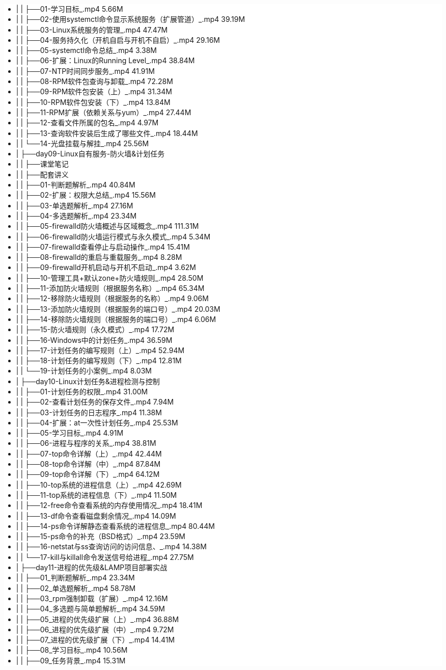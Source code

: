 - |   |   ├──01-学习目标_.mp4  5.66M
- |   |   ├──02-使用systemctl命令显示系统服务（扩展管道）_.mp4  39.19M
- |   |   ├──03-Linux系统服务的管理_.mp4  47.47M
- |   |   ├──04-服务持久化（开机自启与开机不自启）_.mp4  29.16M
- |   |   ├──05-systemctl命令总结_.mp4  3.38M
- |   |   ├──06-扩展：Linux的Running Level_.mp4  38.84M
- |   |   ├──07-NTP时间同步服务_.mp4  41.91M
- |   |   ├──08-RPM软件包查询与卸载_.mp4  72.28M
- |   |   ├──09-RPM软件包安装（上）_.mp4  31.34M
- |   |   ├──10-RPM软件包安装（下）_.mp4  13.84M
- |   |   ├──11-RPM扩展（依赖关系与yum）_.mp4  27.44M
- |   |   ├──12-查看文件所属的包名_.mp4  4.97M
- |   |   ├──13-查询软件安装后生成了哪些文件_.mp4  18.44M
- |   |   └──14-光盘挂载与解挂_.mp4  25.56M
- |   ├──day09-Linux自有服务-防火墙&计划任务  
- |   |   ├──课堂笔记  
- |   |   ├──配套讲义  
- |   |   ├──01-判断题解析_.mp4  40.84M
- |   |   ├──02-扩展：权限大总结_.mp4  15.56M
- |   |   ├──03-单选题解析_.mp4  27.16M
- |   |   ├──04-多选题解析_.mp4  23.34M
- |   |   ├──05-firewalld防火墙概述与区域概念_.mp4  111.31M
- |   |   ├──06-firewalld防火墙运行模式与永久模式_.mp4  5.34M
- |   |   ├──07-firewalld查看停止与启动操作_.mp4  15.41M
- |   |   ├──08-firewalld的重启与重载服务_.mp4  8.28M
- |   |   ├──09-firewalld开机启动与开机不启动_.mp4  3.62M
- |   |   ├──10-管理工具+默认zone+防火墙规则_.mp4  28.50M
- |   |   ├──11-添加防火墙规则（根据服务名称）_.mp4  65.34M
- |   |   ├──12-移除防火墙规则（根据服务的名称）_.mp4  9.06M
- |   |   ├──13-添加防火墙规则（根据服务的端口号）_.mp4  20.03M
- |   |   ├──14-移除防火墙规则（根据服务的端口号）_.mp4  6.06M
- |   |   ├──15-防火墙规则（永久模式）_.mp4  17.72M
- |   |   ├──16-Windows中的计划任务_.mp4  36.59M
- |   |   ├──17-计划任务的编写规则（上）_.mp4  52.94M
- |   |   ├──18-计划任务的编写规则（下）_.mp4  12.81M
- |   |   └──19-计划任务的小案例_.mp4  8.03M
- |   ├──day10-Linux计划任务&进程检测与控制  
- |   |   ├──01-计划任务的权限_.mp4  31.00M
- |   |   ├──02-查看计划任务的保存文件_.mp4  7.94M
- |   |   ├──03-计划任务的日志程序_.mp4  11.38M
- |   |   ├──04-扩展：at一次性计划任务_.mp4  25.53M
- |   |   ├──05-学习目标_.mp4  4.91M
- |   |   ├──06-进程与程序的关系_.mp4  38.81M
- |   |   ├──07-top命令详解（上）_.mp4  42.44M
- |   |   ├──08-top命令详解（中）_.mp4  87.84M
- |   |   ├──09-top命令详解（下）_.mp4  64.12M
- |   |   ├──10-top系统的进程信息（上）_.mp4  42.69M
- |   |   ├──11-top系统的进程信息（下）_.mp4  11.50M
- |   |   ├──12-free命令查看系统的内存使用情况_.mp4  18.41M
- |   |   ├──13-df命令查看磁盘剩余情况_.mp4  14.09M
- |   |   ├──14-ps命令详解静态查看系统的进程信息_.mp4  80.44M
- |   |   ├──15-ps命令的补充（BSD格式）_.mp4  23.59M
- |   |   ├──16-netstat与ss查询访问的访问信息、_.mp4  14.38M
- |   |   └──17-kill与killall命令发送信号给进程_.mp4  27.75M
- |   ├──day11-进程的优先级&LAMP项目部署实战  
- |   |   ├──01_判断题解析_.mp4  23.34M
- |   |   ├──02_单选题解析_.mp4  58.78M
- |   |   ├──03_rpm强制卸载（扩展）_.mp4  12.16M
- |   |   ├──04_多选题与简单题解析_.mp4  34.59M
- |   |   ├──05_进程的优先级扩展（上）_.mp4  36.88M
- |   |   ├──06_进程的优先级扩展（中）_.mp4  9.72M
- |   |   ├──07_进程的优先级扩展（下）_.mp4  14.41M
- |   |   ├──08_学习目标_.mp4  10.56M
- |   |   ├──09_任务背景_.mp4  15.31M